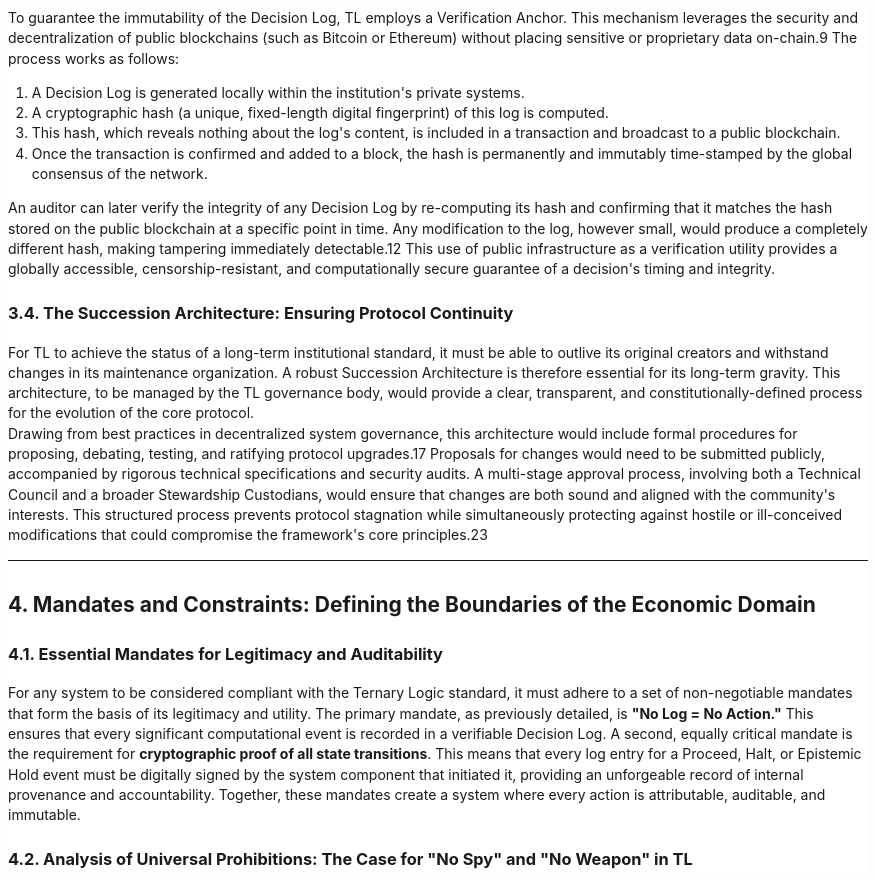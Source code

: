 To guarantee the immutability of the Decision Log, TL employs a Verification Anchor. This mechanism leverages the security and decentralization of public blockchains (such as Bitcoin or Ethereum) without placing sensitive or proprietary data on-chain.9 The process works as follows:

1. A Decision Log is generated locally within the institution's private systems.  
2. A cryptographic hash (a unique, fixed-length digital fingerprint) of this log is computed.  
3. This hash, which reveals nothing about the log's content, is included in a transaction and broadcast to a public blockchain.  
4. Once the transaction is confirmed and added to a block, the hash is permanently and immutably time-stamped by the global consensus of the network.

An auditor can later verify the integrity of any Decision Log by re-computing its hash and confirming that it matches the hash stored on the public blockchain at a specific point in time. Any modification to the log, however small, would produce a completely different hash, making tampering immediately detectable.12 This use of public infrastructure as a verification utility provides a globally accessible, censorship-resistant, and computationally secure guarantee of a decision's timing and integrity.

### **3.4. The Succession Architecture: Ensuring Protocol Continuity**

For TL to achieve the status of a long-term institutional standard, it must be able to outlive its original creators and withstand changes in its maintenance organization. A robust Succession Architecture is therefore essential for its long-term gravity. This architecture, to be managed by the TL governance body, would provide a clear, transparent, and constitutionally-defined process for the evolution of the core protocol.  
Drawing from best practices in decentralized system governance, this architecture would include formal procedures for proposing, debating, testing, and ratifying protocol upgrades.17 Proposals for changes would need to be submitted publicly, accompanied by rigorous technical specifications and security audits. A multi-stage approval process, involving both a Technical Council and a broader Stewardship Custodians, would ensure that changes are both sound and aligned with the community's interests. This structured process prevents protocol stagnation while simultaneously protecting against hostile or ill-conceived modifications that could compromise the framework's core principles.23  

---

## **4\. Mandates and Constraints: Defining the Boundaries of the Economic Domain**

### **4.1. Essential Mandates for Legitimacy and Auditability**

For any system to be considered compliant with the Ternary Logic standard, it must adhere to a set of non-negotiable mandates that form the basis of its legitimacy and utility. The primary mandate, as previously detailed, is **"No Log \= No Action."** This ensures that every significant computational event is recorded in a verifiable Decision Log. A second, equally critical mandate is the requirement for **cryptographic proof of all state transitions**. This means that every log entry for a Proceed, Halt, or Epistemic Hold event must be digitally signed by the system component that initiated it, providing an unforgeable record of internal provenance and accountability. Together, these mandates create a system where every action is attributable, auditable, and immutable.

### **4.2. Analysis of Universal Prohibitions: The Case for "No Spy" and "No Weapon" in TL**
